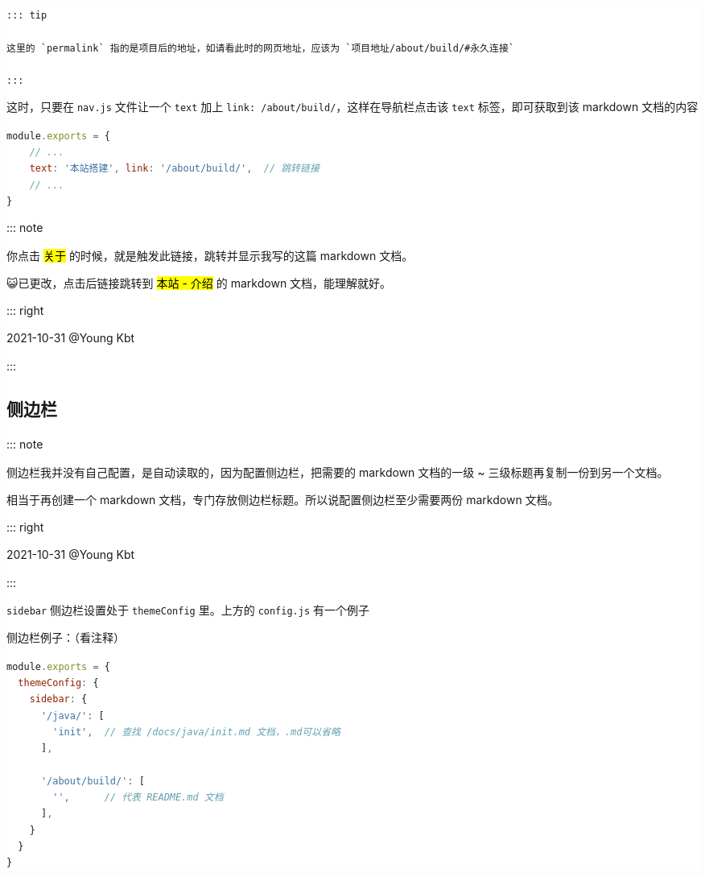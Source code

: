     ::: tip

    这里的 `permalink` 指的是项目后的地址，如请看此时的网页地址，应该为 `项目地址/about/build/#永久连接`

    :::

这时，只要在 `nav.js` 文件让一个 `text` 加上 `link: /about/build/`，这样在导航栏点击该 `text` 标签，即可获取到该 markdown 文档的内容

```js
module.exports = {
    // ...
    text: '本站搭建', link: '/about/build/',  // 跳转链接
	// ...
}
```

::: note

你点击 <mark>关于</mark> 的时候，就是触发此链接，跳转并显示我写的这篇 markdown 文档。

:smiley_cat:已更改，点击后链接跳转到 <mark>本站 - 介绍</mark> 的 markdown 文档，能理解就好。

::: right

2021-10-31 @Young Kbt

:::

## 侧边栏

::: note

侧边栏我并没有自己配置，是自动读取的，因为配置侧边栏，把需要的 markdown 文档的一级 ~ 三级标题再复制一份到另一个文档。

相当于再创建一个 markdown 文档，专门存放侧边栏标题。所以说配置侧边栏至少需要两份 markdown 文档。

::: right

2021-10-31 @Young Kbt

:::

`sidebar` 侧边栏设置处于 `themeConfig` 里。上方的 `config.js` 有一个例子

侧边栏例子：（看注释）

```js
module.exports = {
  themeConfig: {
    sidebar: {
      '/java/': [
        'init',  // 查找 /docs/java/init.md 文档，.md可以省略
      ],

      '/about/build/': [
        '',      // 代表 README.md 文档
      ],
    }
  }
}
```
